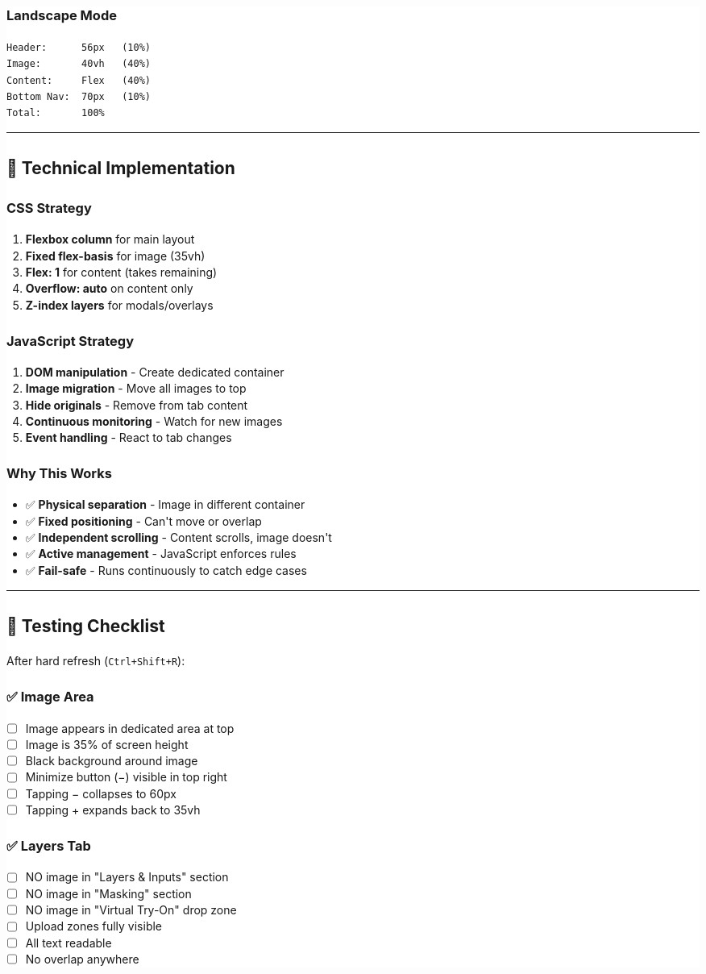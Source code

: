 ### Landscape Mode
```
Header:      56px   (10%)
Image:       40vh   (40%)
Content:     Flex   (40%)
Bottom Nav:  70px   (10%)
Total:       100%
```

---

## 🔧 Technical Implementation

### CSS Strategy
1. **Flexbox column** for main layout
2. **Fixed flex-basis** for image (35vh)
3. **Flex: 1** for content (takes remaining)
4. **Overflow: auto** on content only
5. **Z-index layers** for modals/overlays

### JavaScript Strategy
1. **DOM manipulation** - Create dedicated container
2. **Image migration** - Move all images to top
3. **Hide originals** - Remove from tab content
4. **Continuous monitoring** - Watch for new images
5. **Event handling** - React to tab changes

### Why This Works
- ✅ **Physical separation** - Image in different container
- ✅ **Fixed positioning** - Can't move or overlap
- ✅ **Independent scrolling** - Content scrolls, image doesn't
- ✅ **Active management** - JavaScript enforces rules
- ✅ **Fail-safe** - Runs continuously to catch edge cases

---

## 🧪 Testing Checklist

After hard refresh (`Ctrl+Shift+R`):

### ✅ Image Area
- [ ] Image appears in dedicated area at top
- [ ] Image is 35% of screen height
- [ ] Black background around image
- [ ] Minimize button (−) visible in top right
- [ ] Tapping − collapses to 60px
- [ ] Tapping + expands back to 35vh

### ✅ Layers Tab
- [ ] NO image in "Layers & Inputs" section
- [ ] NO image in "Masking" section
- [ ] NO image in "Virtual Try-On" drop zone
- [ ] Upload zones fully visible
- [ ] All text readable
- [ ] No overlap anywhere
